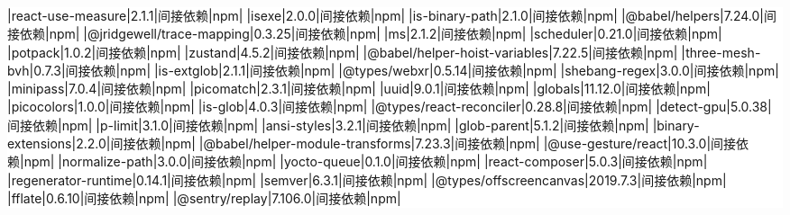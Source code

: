 |react-use-measure|2.1.1|间接依赖|npm|
|isexe|2.0.0|间接依赖|npm|
|is-binary-path|2.1.0|间接依赖|npm|
|@babel/helpers|7.24.0|间接依赖|npm|
|@jridgewell/trace-mapping|0.3.25|间接依赖|npm|
|ms|2.1.2|间接依赖|npm|
|scheduler|0.21.0|间接依赖|npm|
|potpack|1.0.2|间接依赖|npm|
|zustand|4.5.2|间接依赖|npm|
|@babel/helper-hoist-variables|7.22.5|间接依赖|npm|
|three-mesh-bvh|0.7.3|间接依赖|npm|
|is-extglob|2.1.1|间接依赖|npm|
|@types/webxr|0.5.14|间接依赖|npm|
|shebang-regex|3.0.0|间接依赖|npm|
|minipass|7.0.4|间接依赖|npm|
|picomatch|2.3.1|间接依赖|npm|
|uuid|9.0.1|间接依赖|npm|
|globals|11.12.0|间接依赖|npm|
|picocolors|1.0.0|间接依赖|npm|
|is-glob|4.0.3|间接依赖|npm|
|@types/react-reconciler|0.28.8|间接依赖|npm|
|detect-gpu|5.0.38|间接依赖|npm|
|p-limit|3.1.0|间接依赖|npm|
|ansi-styles|3.2.1|间接依赖|npm|
|glob-parent|5.1.2|间接依赖|npm|
|binary-extensions|2.2.0|间接依赖|npm|
|@babel/helper-module-transforms|7.23.3|间接依赖|npm|
|@use-gesture/react|10.3.0|间接依赖|npm|
|normalize-path|3.0.0|间接依赖|npm|
|yocto-queue|0.1.0|间接依赖|npm|
|react-composer|5.0.3|间接依赖|npm|
|regenerator-runtime|0.14.1|间接依赖|npm|
|semver|6.3.1|间接依赖|npm|
|@types/offscreencanvas|2019.7.3|间接依赖|npm|
|fflate|0.6.10|间接依赖|npm|
|@sentry/replay|7.106.0|间接依赖|npm|
